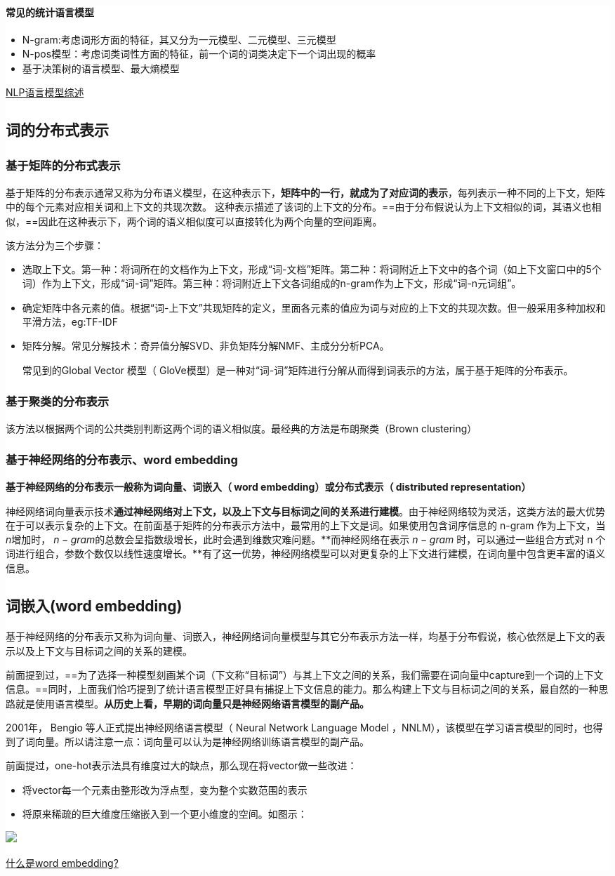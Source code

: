 #### 常见的统计语言模型

- N-gram:考虑词形方面的特征，其又分为一元模型、二元模型、三元模型
- N-pos模型：考虑词类词性方面的特征，前一个词的词类决定下一个词出现的概率
- 基于决策树的语言模型、最大熵模型

[NLP语言模型综述](https://blog.csdn.net/lihaitao000/article/details/51159608)

## 词的分布式表示

### 基于矩阵的分布式表示

基于矩阵的分布表示通常又称为分布语义模型，在这种表示下，**矩阵中的一行，就成为了对应词的表示**，每列表示一种不同的上下文，矩阵中的每个元素对应相关词和上下文的共现次数。 这种表示描述了该词的上下文的分布。==由于分布假说认为上下文相似的词，其语义也相似，==因此在这种表示下，两个词的语义相似度可以直接转化为两个向量的空间距离。

该方法分为三个步骤： 
- 选取上下文。第一种：将词所在的文档作为上下文，形成“词-文档”矩阵。第二种：将词附近上下文中的各个词（如上下文窗口中的5个词）作为上下文，形成“词-词”矩阵。第三种：将词附近上下文各词组成的n-gram作为上下文，形成“词-n元词组”。 
- 确定矩阵中各元素的值。根据“词-上下文”共现矩阵的定义，里面各元素的值应为词与对应的上下文的共现次数。但一般采用多种加权和平滑方法，eg:TF-IDF

- 矩阵分解。常见分解技术：奇异值分解SVD、非负矩阵分解NMF、主成分分析PCA。

   常见到的Global Vector 模型（ GloVe模型）是一种对“词-词”矩阵进行分解从而得到词表示的方法，属于基于矩阵的分布表示。

### 基于聚类的分布表示

该方法以根据两个词的公共类别判断这两个词的语义相似度。最经典的方法是布朗聚类（Brown clustering）

### 基于神经网络的分布表示、word embedding

**基于神经网络的分布表示一般称为词向量、词嵌入（ word embedding）或分布式表示（ distributed representation）**

神经网络词向量表示技术**通过神经网络对上下文，以及上下文与目标词之间的关系进行建模**。由于神经网络较为灵活，这类方法的最大优势在于可以表示复杂的上下文。在前面基于矩阵的分布表示方法中，最常用的上下文是词。如果使用包含词序信息的 n-gram 作为上下文，当 $n$增加时， $n-gram$的总数会呈指数级增长，此时会遇到维数灾难问题。**而神经网络在表示 $n-gram$ 时，可以通过一些组合方式对 n 个词进行组合，参数个数仅以线性速度增长。**有了这一优势，神经网络模型可以对更复杂的上下文进行建模，在词向量中包含更丰富的语义信息。

## 词嵌入(word embedding)

基于神经网络的分布表示又称为词向量、词嵌入，神经网络词向量模型与其它分布表示方法一样，均基于分布假说，核心依然是上下文的表示以及上下文与目标词之间的关系的建模。

前面提到过，==为了选择一种模型刻画某个词（下文称“目标词”）与其上下文之间的关系，我们需要在词向量中capture到一个词的上下文信息。==同时，上面我们恰巧提到了统计语言模型正好具有捕捉上下文信息的能力。那么构建上下文与目标词之间的关系，最自然的一种思路就是使用语言模型。**从历史上看，早期的词向量只是神经网络语言模型的副产品。**  

2001年， Bengio 等人正式提出神经网络语言模型（ Neural Network Language Model ，NNLM），该模型在学习语言模型的同时，也得到了词向量。所以请注意一点：词向量可以认为是神经网络训练语言模型的副产品。

前面提过，one-hot表示法具有维度过大的缺点，那么现在将vector做一些改进：

- 将vector每一个元素由整形改为浮点型，变为整个实数范围的表示

- 将原来稀疏的巨大维度压缩嵌入到一个更小维度的空间。如图示：   

![](https://raw.githubusercontent.com/bovane/md_images/master/20190403202958.png)

[什么是word embedding?](https://zhuanlan.zhihu.com/p/27830489)
